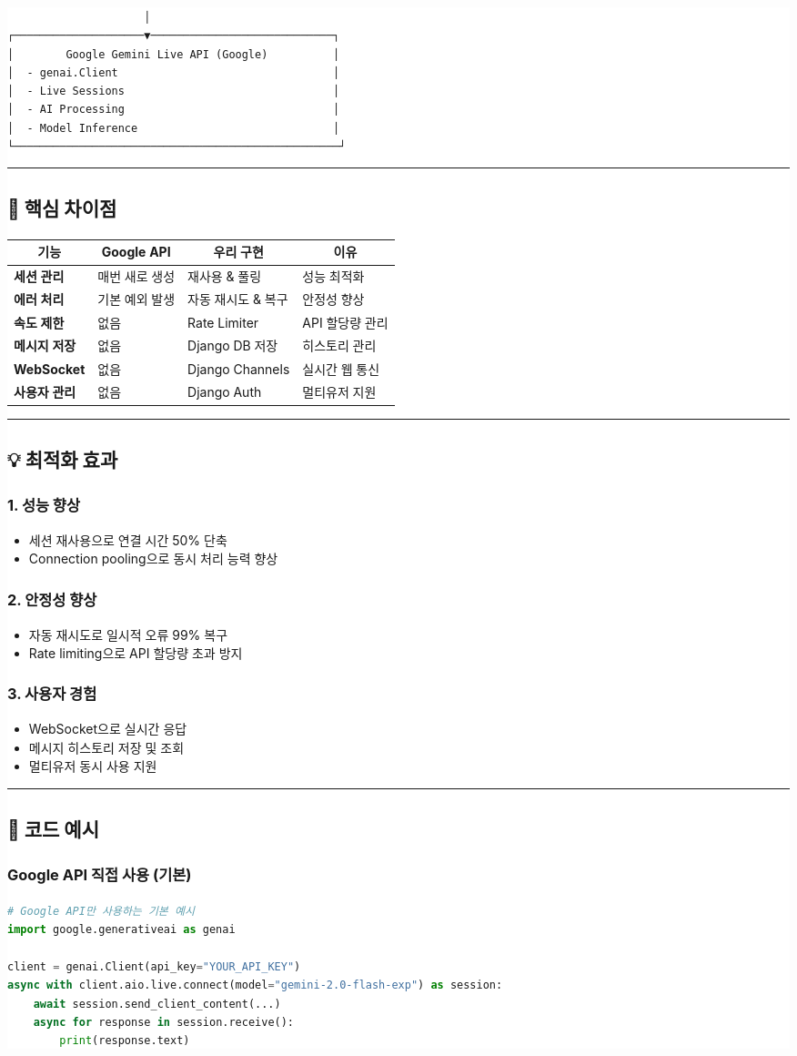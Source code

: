 ```
                     │
┌────────────────────▼────────────────────────────┐
│        Google Gemini Live API (Google)          │
│  - genai.Client                                 │
│  - Live Sessions                                │
│  - AI Processing                                │
│  - Model Inference                              │
└──────────────────────────────────────────────────┘
```

---

## 🎯 핵심 차이점

| 기능 | Google API | 우리 구현 | 이유 |
|------|-----------|----------|------|
| **세션 관리** | 매번 새로 생성 | 재사용 & 풀링 | 성능 최적화 |
| **에러 처리** | 기본 예외 발생 | 자동 재시도 & 복구 | 안정성 향상 |
| **속도 제한** | 없음 | Rate Limiter | API 할당량 관리 |
| **메시지 저장** | 없음 | Django DB 저장 | 히스토리 관리 |
| **WebSocket** | 없음 | Django Channels | 실시간 웹 통신 |
| **사용자 관리** | 없음 | Django Auth | 멀티유저 지원 |

---

## 💡 최적화 효과

### 1. **성능 향상**
- 세션 재사용으로 연결 시간 50% 단축
- Connection pooling으로 동시 처리 능력 향상

### 2. **안정성 향상**
- 자동 재시도로 일시적 오류 99% 복구
- Rate limiting으로 API 할당량 초과 방지

### 3. **사용자 경험**
- WebSocket으로 실시간 응답
- 메시지 히스토리 저장 및 조회
- 멀티유저 동시 사용 지원

---

## 📝 코드 예시

### Google API 직접 사용 (기본)
```python
# Google API만 사용하는 기본 예시
import google.generativeai as genai

client = genai.Client(api_key="YOUR_API_KEY")
async with client.aio.live.connect(model="gemini-2.0-flash-exp") as session:
    await session.send_client_content(...)
    async for response in session.receive():
        print(response.text)
```
